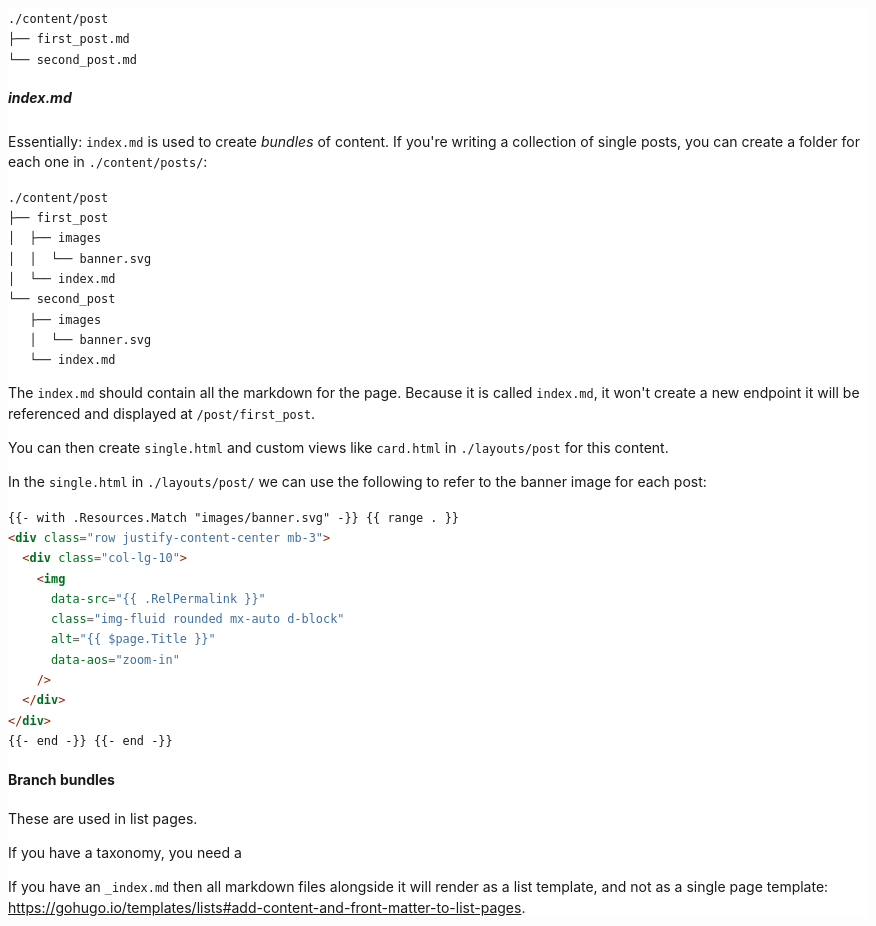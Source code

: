 ```text
./content/post
├── first_post.md
└── second_post.md
```

##### index.md

Essentially: `index.md` is used to create _bundles_ of content. If you're writing a collection of single posts, you can create a folder for each one in `./content/posts/`:

```text
./content/post
├── first_post
│  ├── images
│  │  └── banner.svg
│  └── index.md
└── second_post
   ├── images
   │  └── banner.svg
   └── index.md
```

The `index.md` should contain all the markdown for the page. Because it is called `index.md`, it won't create a new endpoint it will be referenced and displayed at `/post/first_post`.

You can then create `single.html` and custom views like `card.html` in `./layouts/post` for this content.

In the `single.html` in `./layouts/post/` we can use the following to refer to the banner image for each post:

```html
{{- with .Resources.Match "images/banner.svg" -}} {{ range . }}
<div class="row justify-content-center mb-3">
  <div class="col-lg-10">
    <img
      data-src="{{ .RelPermalink }}"
      class="img-fluid rounded mx-auto d-block"
      alt="{{ $page.Title }}"
      data-aos="zoom-in"
    />
  </div>
</div>
{{- end -}} {{- end -}}
```

#### Branch bundles

These are used in list pages.

If you have a taxonomy, you need a

If you have an `_index.md` then all markdown files alongside it will render as a list template, and not as a single page template: <https://gohugo.io/templates/lists#add-content-and-front-matter-to-list-pages>.
